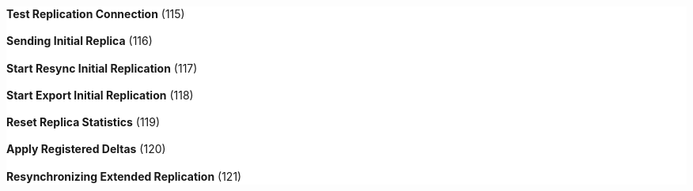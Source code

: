 </dt> <dd></dd> <dt>

<span id="Test_Replication_Connection"></span><span id="test_replication_connection"></span><span id="TEST_REPLICATION_CONNECTION"></span>

<span id="Test_Replication_Connection"></span><span id="test_replication_connection"></span><span id="TEST_REPLICATION_CONNECTION"></span>**Test Replication Connection** (115)


</dt> <dd></dd> <dt>

<span id="Sending_Initial_Replica"></span><span id="sending_initial_replica"></span><span id="SENDING_INITIAL_REPLICA"></span>

<span id="Sending_Initial_Replica"></span><span id="sending_initial_replica"></span><span id="SENDING_INITIAL_REPLICA"></span>**Sending Initial Replica** (116)


</dt> <dd></dd> <dt>

<span id="Start_Resync_Initial_Replication"></span><span id="start_resync_initial_replication"></span><span id="START_RESYNC_INITIAL_REPLICATION"></span>

<span id="Start_Resync_Initial_Replication"></span><span id="start_resync_initial_replication"></span><span id="START_RESYNC_INITIAL_REPLICATION"></span>**Start Resync Initial Replication** (117)


</dt> <dd></dd> <dt>

<span id="Start_Export_Initial_Replication"></span><span id="start_export_initial_replication"></span><span id="START_EXPORT_INITIAL_REPLICATION"></span>

<span id="Start_Export_Initial_Replication"></span><span id="start_export_initial_replication"></span><span id="START_EXPORT_INITIAL_REPLICATION"></span>**Start Export Initial Replication** (118)


</dt> <dd></dd> <dt>

<span id="Reset_Replica_Statistics"></span><span id="reset_replica_statistics"></span><span id="RESET_REPLICA_STATISTICS"></span>

<span id="Reset_Replica_Statistics"></span><span id="reset_replica_statistics"></span><span id="RESET_REPLICA_STATISTICS"></span>**Reset Replica Statistics** (119)


</dt> <dd></dd> <dt>

<span id="Apply_Registered_Deltas"></span><span id="apply_registered_deltas"></span><span id="APPLY_REGISTERED_DELTAS"></span>

<span id="Apply_Registered_Deltas"></span><span id="apply_registered_deltas"></span><span id="APPLY_REGISTERED_DELTAS"></span>**Apply Registered Deltas** (120)


</dt> <dd></dd> <dt>

<span id="Resynchronizing_Extended_Replication"></span><span id="resynchronizing_extended_replication"></span><span id="RESYNCHRONIZING_EXTENDED_REPLICATION"></span>

<span id="Resynchronizing_Extended_Replication"></span><span id="resynchronizing_extended_replication"></span><span id="RESYNCHRONIZING_EXTENDED_REPLICATION"></span>**Resynchronizing Extended Replication** (121)
